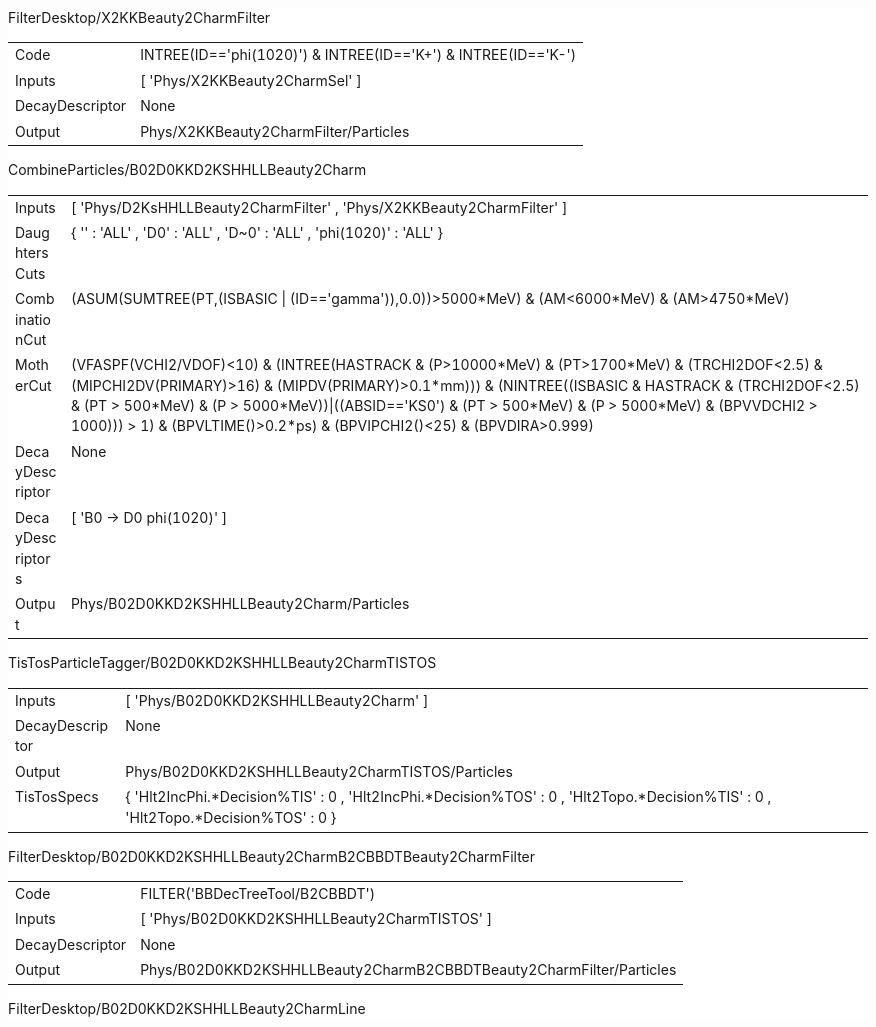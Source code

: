 FilterDesktop/X2KKBeauty2CharmFilter

|                 |                                                               |
|-----------------|---------------------------------------------------------------|
| Code            | INTREE(ID=='phi(1020)') & INTREE(ID=='K+') & INTREE(ID=='K-') |
| Inputs          | [ 'Phys/X2KKBeauty2CharmSel' ]                              |
| DecayDescriptor | None                                                          |
| Output          | Phys/X2KKBeauty2CharmFilter/Particles                         |

CombineParticles/B02D0KKD2KSHHLLBeauty2Charm

|                  |                                                                                                                                                                                                                                                                                                                                                                                                          |
|------------------|----------------------------------------------------------------------------------------------------------------------------------------------------------------------------------------------------------------------------------------------------------------------------------------------------------------------------------------------------------------------------------------------------------|
| Inputs           | [ 'Phys/D2KsHHLLBeauty2CharmFilter' , 'Phys/X2KKBeauty2CharmFilter' ]                                                                                                                                                                                                                                                                                                                                  |
| DaughtersCuts    | { '' : 'ALL' , 'D0' : 'ALL' , 'D~0' : 'ALL' , 'phi(1020)' : 'ALL' }                                                                                                                                                                                                                                                                                                                                      |
| CombinationCut   | (ASUM(SUMTREE(PT,(ISBASIC \| (ID=='gamma')),0.0))\>5000\*MeV) & (AM\<6000\*MeV) & (AM\>4750\*MeV)                                                                                                                                                                                                                                                                                                        |
| MotherCut        | (VFASPF(VCHI2/VDOF)\<10) & (INTREE(HASTRACK & (P\>10000\*MeV) & (PT\>1700\*MeV) & (TRCHI2DOF\<2.5) & (MIPCHI2DV(PRIMARY)\>16) & (MIPDV(PRIMARY)\>0.1\*mm))) & (NINTREE((ISBASIC & HASTRACK & (TRCHI2DOF\<2.5) & (PT \> 500\*MeV) & (P \> 5000\*MeV))\|((ABSID=='KS0') & (PT \> 500\*MeV) & (P \> 5000\*MeV) & (BPVVDCHI2 \> 1000))) \> 1) & (BPVLTIME()\>0.2\*ps) & (BPVIPCHI2()\<25) & (BPVDIRA\>0.999) |
| DecayDescriptor  | None                                                                                                                                                                                                                                                                                                                                                                                                     |
| DecayDescriptors | [ 'B0 -\> D0 phi(1020)' ]                                                                                                                                                                                                                                                                                                                                                                              |
| Output           | Phys/B02D0KKD2KSHHLLBeauty2Charm/Particles                                                                                                                                                                                                                                                                                                                                                               |

TisTosParticleTagger/B02D0KKD2KSHHLLBeauty2CharmTISTOS

|                 |                                                                                                                                       |
|-----------------|---------------------------------------------------------------------------------------------------------------------------------------|
| Inputs          | [ 'Phys/B02D0KKD2KSHHLLBeauty2Charm' ]                                                                                              |
| DecayDescriptor | None                                                                                                                                  |
| Output          | Phys/B02D0KKD2KSHHLLBeauty2CharmTISTOS/Particles                                                                                      |
| TisTosSpecs     | { 'Hlt2IncPhi.\*Decision%TIS' : 0 , 'Hlt2IncPhi.\*Decision%TOS' : 0 , 'Hlt2Topo.\*Decision%TIS' : 0 , 'Hlt2Topo.\*Decision%TOS' : 0 } |

FilterDesktop/B02D0KKD2KSHHLLBeauty2CharmB2CBBDTBeauty2CharmFilter

|                 |                                                                     |
|-----------------|---------------------------------------------------------------------|
| Code            | FILTER('BBDecTreeTool/B2CBBDT')                                     |
| Inputs          | [ 'Phys/B02D0KKD2KSHHLLBeauty2CharmTISTOS' ]                      |
| DecayDescriptor | None                                                                |
| Output          | Phys/B02D0KKD2KSHHLLBeauty2CharmB2CBBDTBeauty2CharmFilter/Particles |

FilterDesktop/B02D0KKD2KSHHLLBeauty2CharmLine

